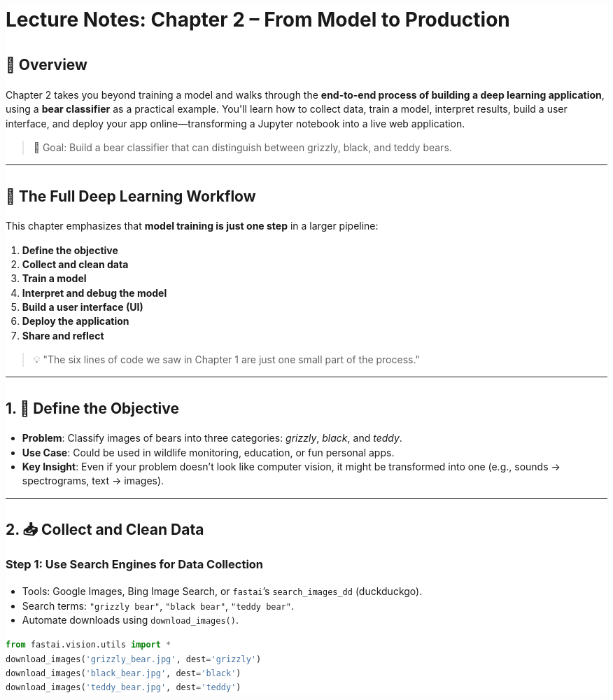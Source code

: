 # Lecture Notes: Chapter 2 – From Model to Production


## 📘 Overview

Chapter 2 takes you beyond training a model and walks through the **end-to-end process of building a deep learning application**, using a **bear classifier** as a practical example. You'll learn how to collect data, train a model, interpret results, build a user interface, and deploy your app online—transforming a Jupyter notebook into a live web application.

> 🐻 Goal: Build a bear classifier that can distinguish between grizzly, black, and teddy bears.

---

## 🔁 The Full Deep Learning Workflow

This chapter emphasizes that **model training is just one step** in a larger pipeline:

1. **Define the objective**
2. **Collect and clean data**
3. **Train a model**
4. **Interpret and debug the model**
5. **Build a user interface (UI)**
6. **Deploy the application**
7. **Share and reflect**

> 💡 "The six lines of code we saw in Chapter 1 are just one small part of the process."

---

## 1. 🎯 Define the Objective

- **Problem**: Classify images of bears into three categories: *grizzly*, *black*, and *teddy*.
- **Use Case**: Could be used in wildlife monitoring, education, or fun personal apps.
- **Key Insight**: Even if your problem doesn’t look like computer vision, it might be transformed into one (e.g., sounds → spectrograms, text → images).

---

## 2. 📥 Collect and Clean Data

### Step 1: Use Search Engines for Data Collection
- Tools: Google Images, Bing Image Search, or `fastai`’s `search_images_dd` (duckduckgo).
- Search terms: `"grizzly bear"`, `"black bear"`, `"teddy bear"`.
- Automate downloads using `download_images()`.

```python
from fastai.vision.utils import *
download_images('grizzly_bear.jpg', dest='grizzly')
download_images('black_bear.jpg', dest='black')
download_images('teddy_bear.jpg', dest='teddy')
```
